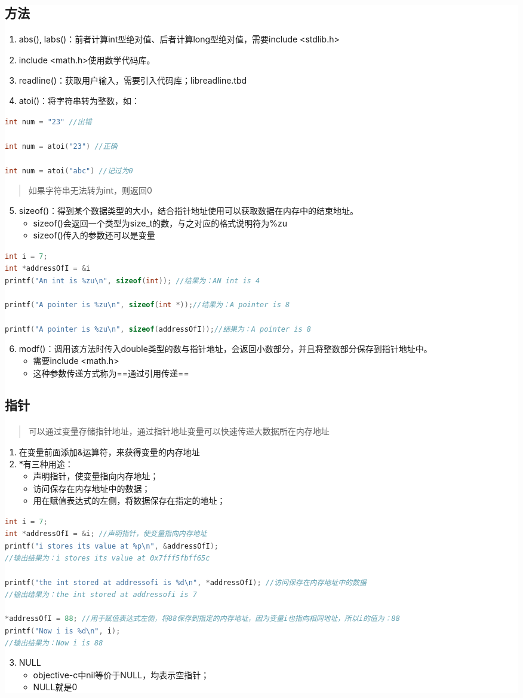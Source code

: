 ## 方法
1. abs(), labs()：前者计算int型绝对值、后者计算long型绝对值，需要include <stdlib.h>

2. include <math.h>使用数学代码库。

3. readline()：获取用户输入，需要引入代码库；libreadline.tbd

4. atoi()：将字符串转为整数，如：
```c
int num = "23" //出错

int num = atoi("23") //正确

int num = atoi("abc") //记过为0
```
> 如果字符串无法转为int，则返回0

5. sizeof()：得到某个数据类型的大小，结合指针地址使用可以获取数据在内存中的结束地址。
    * sizeof()会返回一个类型为size_t的数，与之对应的格式说明符为%zu
    * sizeof()传入的参数还可以是变量
```c
int i = 7;
int *addressOfI = &i
printf("An int is %zu\n", sizeof(int)); //结果为：AN int is 4

printf("A pointer is %zu\n", sizeof(int *));//结果为：A pointer is 8

printf("A pointer is %zu\n", sizeof(addressOfI));//结果为：A pointer is 8
```

6. modf()：调用该方法时传入double类型的数与指针地址，会返回小数部分，并且将整数部分保存到指针地址中。
    * 需要include <math.h>
    * 这种参数传递方式称为==通过引用传递==


## 指针
> 可以通过变量存储指针地址，通过指针地址变量可以快速传递大数据所在内存地址

1. 在变量前面添加&运算符，来获得变量的内存地址
2. \*有三种用途：
    * 声明指针，使变量指向内存地址；
    * 访问保存在内存地址中的数据；
    * 用在赋值表达式的左侧，将数据保存在指定的地址；
```c
int i = 7;
int *addressOfI = &i; //声明指针，使变量指向内存地址
printf("i stores its value at %p\n", &addressOfI);
//输出结果为：i stores its value at 0x7fff5fbff65c

printf("the int stored at addressofi is %d\n", *addressOfI); //访问保存在内存地址中的数据
//输出结果为：the int stored at addressofi is 7

*addressOfI = 88; //用于赋值表达式左侧，将88保存到指定的内存地址，因为变量i也指向相同地址，所以i的值为：88
printf("Now i is %d\n", i);
//输出结果为：Now i is 88
```
3. NULL
    * objective-c中nil等价于NULL，均表示空指针；
    * NULL就是0
